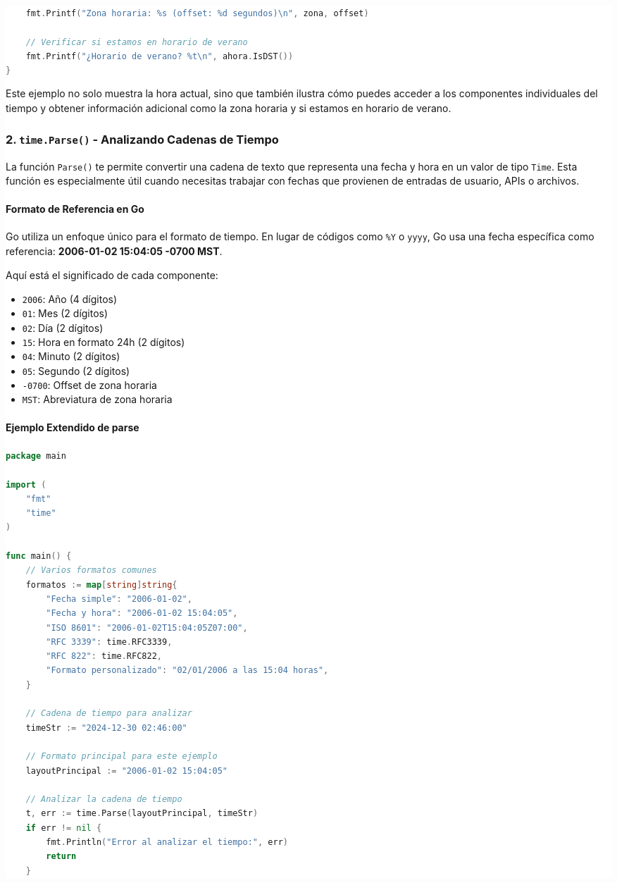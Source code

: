```go
    fmt.Printf("Zona horaria: %s (offset: %d segundos)\n", zona, offset)
    
    // Verificar si estamos en horario de verano
    fmt.Printf("¿Horario de verano? %t\n", ahora.IsDST())
}
```

Este ejemplo no solo muestra la hora actual, sino que también ilustra cómo puedes acceder a los componentes individuales del tiempo y obtener información adicional como la zona horaria y si estamos en horario de verano.

### 2. `time.Parse()` - Analizando Cadenas de Tiempo

La función `Parse()` te permite convertir una cadena de texto que representa una fecha y hora en un valor de tipo `Time`. Esta función es especialmente útil cuando necesitas trabajar con fechas que provienen de entradas de usuario, APIs o archivos.

#### Formato de Referencia en Go

Go utiliza un enfoque único para el formato de tiempo. En lugar de códigos como `%Y` o `yyyy`, Go usa una fecha específica como referencia: **2006-01-02 15:04:05 -0700 MST**.

Aquí está el significado de cada componente:

- `2006`: Año (4 dígitos)
- `01`: Mes (2 dígitos)
- `02`: Día (2 dígitos)
- `15`: Hora en formato 24h (2 dígitos)
- `04`: Minuto (2 dígitos)
- `05`: Segundo (2 dígitos)
- `-0700`: Offset de zona horaria
- `MST`: Abreviatura de zona horaria

#### Ejemplo Extendido de parse

```go
package main

import (
    "fmt"
    "time"
)

func main() {
    // Varios formatos comunes
    formatos := map[string]string{
        "Fecha simple": "2006-01-02",
        "Fecha y hora": "2006-01-02 15:04:05",
        "ISO 8601": "2006-01-02T15:04:05Z07:00",
        "RFC 3339": time.RFC3339,
        "RFC 822": time.RFC822,
        "Formato personalizado": "02/01/2006 a las 15:04 horas",
    }
    
    // Cadena de tiempo para analizar
    timeStr := "2024-12-30 02:46:00"
    
    // Formato principal para este ejemplo
    layoutPrincipal := "2006-01-02 15:04:05"
    
    // Analizar la cadena de tiempo
    t, err := time.Parse(layoutPrincipal, timeStr)
    if err != nil {
        fmt.Println("Error al analizar el tiempo:", err)
        return
    }
```